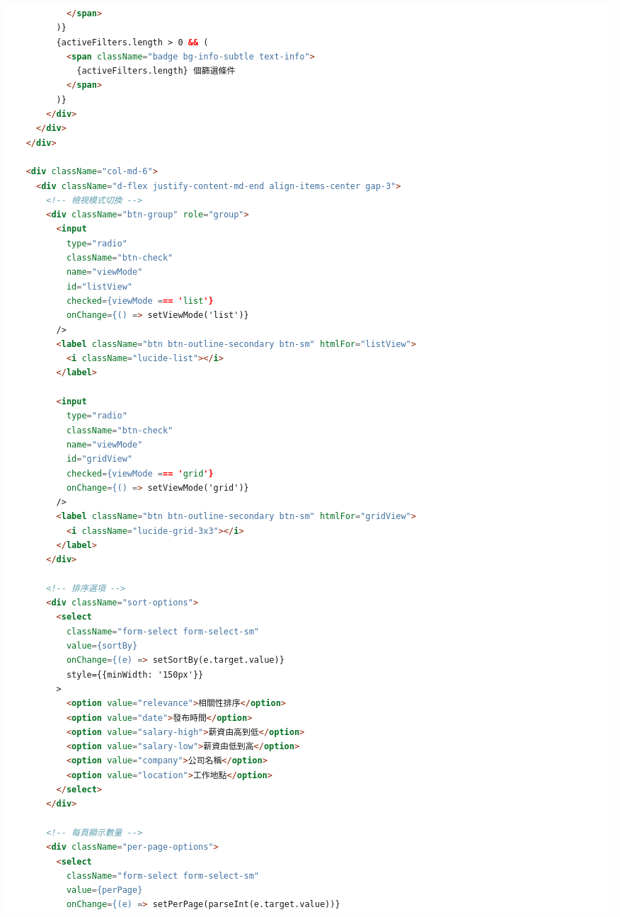 ```html
            </span>
          )}
          {activeFilters.length > 0 && (
            <span className="badge bg-info-subtle text-info">
              {activeFilters.length} 個篩選條件
            </span>
          )}
        </div>
      </div>
    </div>
    
    <div className="col-md-6">
      <div className="d-flex justify-content-md-end align-items-center gap-3">
        <!-- 檢視模式切換 -->
        <div className="btn-group" role="group">
          <input 
            type="radio" 
            className="btn-check" 
            name="viewMode" 
            id="listView" 
            checked={viewMode === 'list'}
            onChange={() => setViewMode('list')}
          />
          <label className="btn btn-outline-secondary btn-sm" htmlFor="listView">
            <i className="lucide-list"></i>
          </label>
          
          <input 
            type="radio" 
            className="btn-check" 
            name="viewMode" 
            id="gridView" 
            checked={viewMode === 'grid'}
            onChange={() => setViewMode('grid')}
          />
          <label className="btn btn-outline-secondary btn-sm" htmlFor="gridView">
            <i className="lucide-grid-3x3"></i>
          </label>
        </div>
        
        <!-- 排序選項 -->
        <div className="sort-options">
          <select 
            className="form-select form-select-sm"
            value={sortBy}
            onChange={(e) => setSortBy(e.target.value)}
            style={{minWidth: '150px'}}
          >
            <option value="relevance">相關性排序</option>
            <option value="date">發布時間</option>
            <option value="salary-high">薪資由高到低</option>
            <option value="salary-low">薪資由低到高</option>
            <option value="company">公司名稱</option>
            <option value="location">工作地點</option>
          </select>
        </div>
        
        <!-- 每頁顯示數量 -->
        <div className="per-page-options">
          <select 
            className="form-select form-select-sm"
            value={perPage}
            onChange={(e) => setPerPage(parseInt(e.target.value))}
```